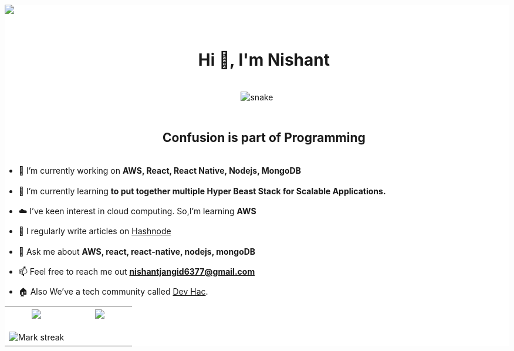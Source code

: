 
<img src="https://user-images.githubusercontent.com/73097560/115834477-dbab4500-a447-11eb-908a-139a6edaec5c.gif">

<div id="user-content-toc">
  <ul align="center">
    <summary><h1 style="display: inline-block">Hi 👋, I'm Nishant</h1></summary>
  </ul>
</div>

<div align="center">
  <img src="https://github.com/1999AZZAR/1999AZZAR/blob/main/resources/img/grid-snake.svg" alt="snake">
</div>

<div id="user-content-toc">
  <ul align="center">
    <summary><h2 style="display: inline-block">Confusion is part of Programming</h2></summary>
  </ul>
</div>

<ul>
<li>
<p>🔭 I’m currently working on <strong>AWS, React, React Native, Nodejs, MongoDB</strong></p>
</li>
<li>
<p>🌱 I’m currently learning <strong>to put together multiple Hyper Beast Stack for Scalable Applications.</strong></p>
</li>
<li>
<p>☁️ I’ve keen interest in cloud computing. So,I’m learning <strong>AWS</strong></p>
</li>
<li>
<p>📝 I regularly write articles on <a href="https://1010nishant.hashnode.dev/">Hashnode</a></p>
</li>
<li>
<p>💬 Ask me about <strong>AWS, react, react-native, nodejs, mongoDB</strong></p>
</li>
<li>
<p>📫 Feel free to reach me out <strong><a href="mailto:nishantjangid6377@gmail.com">nishantjangid6377@gmail.com</a></strong></p>
</li>
<li>
<p>🏠 Also We’ve a tech community called <a href="https://discord.com/invite/p4TWyft886">Dev Hac</a>.</p>
</li>
</ul>


<p align="center">
  
</p>
<table align="center">
<tbody><tr border="none">
<td width="50%" align="center">
  <img align="center" src="https://github-readme-stats.vercel.app/api?username=1010nishant&amp;theme=dark&amp;show_icons=true&amp;count_private=true">
  <br><br>
  <img title="🔥 Get streak stats for your profile at git.io/streak-stats" alt="Mark streak" src="https://github-readme-streak-stats.herokuapp.com/?user=1010nishant&amp;theme=dark&amp;hide_border=false"> 
</td><td width="50%" align="center">
  <img align="center" src="https://github-readme-stats.anuraghazra1.vercel.app/api/top-langs/?username=1010nishant&amp;theme=dark&amp;hide_border=false&amp;no-bg=true&amp;no-frame=true&amp;langs_count=10">
  </td>
</tr>
</tbody></table>
